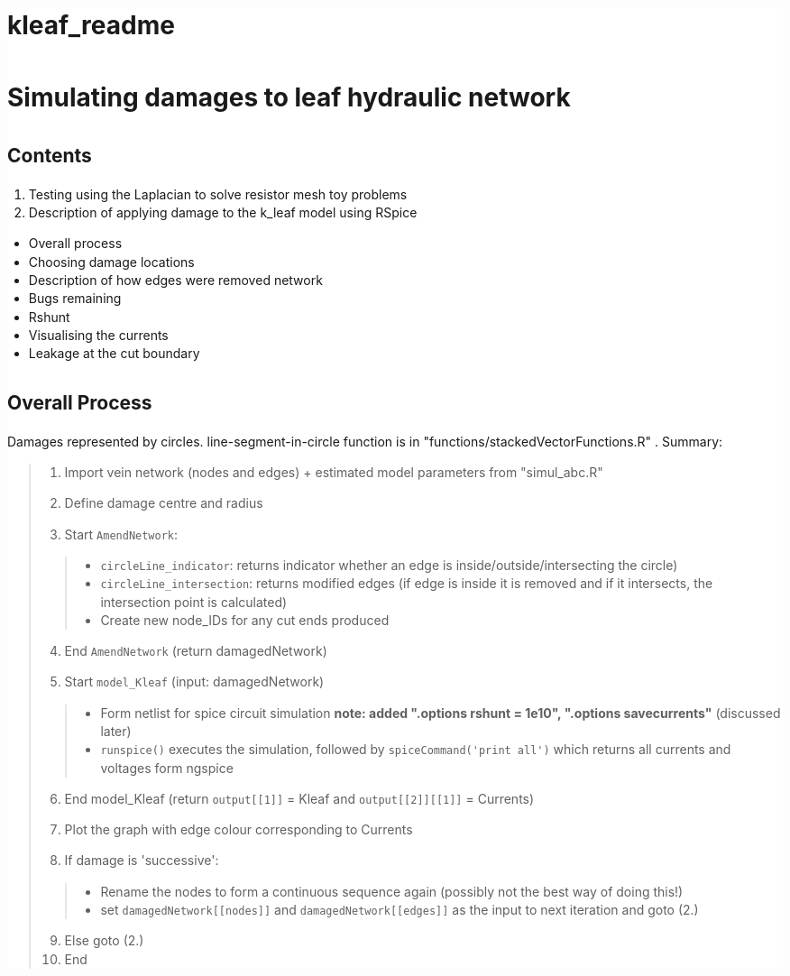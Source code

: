 # kleaf_readme

# Simulating damages to leaf hydraulic network

## Contents

1. Testing using the Laplacian to solve resistor mesh toy problems
2. Description of applying damage to the k_leaf model using RSpice
- Overall process
- Choosing damage locations
- Description of how edges were removed network
- Bugs remaining
- Rshunt
- Visualising the currents
- Leakage at the cut boundary

## Overall Process

Damages represented by circles. line-segment-in-circle function is in "functions/stackedVectorFunctions.R" . Summary:


>1.  Import vein network (nodes and edges) + estimated model parameters from "simul_abc.R"
>2.  Define damage centre and radius
>
>3.  Start `AmendNetwork`:
>>	- `circleLine_indicator`: returns indicator whether an edge is inside/outside/intersecting the circle)
>>	- `circleLine_intersection`: returns modified edges (if edge is inside it is removed and if it intersects, the intersection point is calculated)
>>	- Create new node_IDs for any cut ends produced
>4. End `AmendNetwork` (return damagedNetwork)
>
>5. Start `model_Kleaf` (input: damagedNetwork)
>>	- Form netlist for spice circuit simulation **note: added ".options rshunt = 1e10", ".options savecurrents"** (discussed later)
>>	- `runspice()` executes the simulation, followed by `spiceCommand('print all')` which returns all currents and voltages form ngspice
>6. End model_Kleaf (return `output[[1]]` = Kleaf and `output[[2]][[1]]` = Currents)
>
>7. Plot the graph with edge colour corresponding to Currents
>
>8. If damage is 'successive':
>>	- Rename the nodes to form a continuous sequence again (possibly not the best way of doing this!)
>>	- set `damagedNetwork[[nodes]]` and `damagedNetwork[[edges]]` as the input to next iteration and goto (2.)
>9.  Else goto (2.)
>10.  End


[^1]: Dennis Crunkilton, Alejandro Gamero Divasto, Tony R. Kuphaldt, 1996-present. "Lessons in Electric Circuits Vol. 5." url: https://www.allaboutcircuits.com/textbook/reference/chpt-7/spice-quirks/
[^2]:  Weisstein, Eric W. "Circle-Line Intersection." From MathWorld--A Wolfram Web Resource. https://mathworld.wolfram.com/Circle-LineIntersection.html